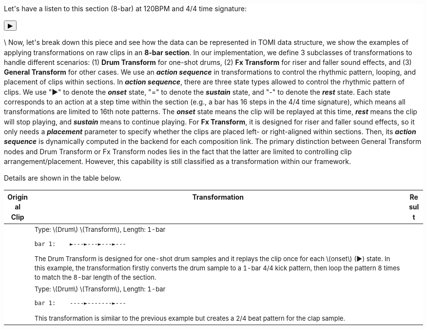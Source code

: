 Let's have a listen to this section (8-bar) at 120BPM and 4/4 time signature:
<div class="audio_wrapper">
<button id="play_btn_full_demo" class="play_btn">▶</button>
<div id="waveform_full_demo" class="waveform"></div>
</div>

\\
Now, let's break down this piece and see how the data can be represented in TOMI data structure, we show the examples of applying transformations on raw clips in an **8-bar section**. 
In our implementation, we define 3 subclasses of transformations to handle different scenarios: (1) **Drum Transform** for one-shot drums, (2) **Fx Transform** for riser 
and faller sound effects, and (3) **General Transform** for other cases.
We use an _**action sequence**_ in transformations to control the rhythmic pattern, looping, and placement of clips within sections.
In _**action sequence**_, there are three state types allowed to control the rhythmic pattern of clips. We use "►" to denote the _**onset**_ state, "=" to
denote the _**sustain**_ state, and "-" to denote the _**rest**_ state. Each state corresponds to an action 
at a step time within the section (e.g., a bar has 16 steps in the 4/4 time signature), which means all transformations are limited to 16th note patterns. 
The _**onset**_ state means the clip will 
be replayed at this time, _**rest**_ means the clip will stop playing, and _**sustain**_ means to continue playing. 
For **Fx Transform**, it is designed for riser and faller sound effects, so it only needs a _**placement**_ parameter to specify whether the 
clips are placed left- or right-aligned within sections. Then, its _**action sequence**_ is dynamically computed in the backend for each composition link.
The primary distinction between General Transform nodes and Drum Transform or Fx Transform nodes lies in the fact that the latter are limited to controlling clip arrangement/placement. However, this capability is still classified as a transformation within our framework.

Details are shown in the table below.

<div class="center-stuff">
    <table id="demo_table">
        <thead>
            <tr>
                <th class="table_col">Original Clip</th>
                <th class="table_col">Transformation</th>
                <th class="table_col">Result</th>
            </tr>
        </thead>
        <tbody>
            <tr>
                <td class="audio_td" data-audio-src="audio/tomi_demos/raw_kick.mp3" desc="Audio - One-Shot Kick Drum"></td>
                <td class="audio_td" style="font-size: small">
                    Type: \(Drum\) \(Transform\), Length: 1-bar<br>
                    <pre>bar 1:    ►---►---►---►---</pre>
                    The Drum Transform  is designed for one-shot drum samples and it replays the clip once for each \(onset\) (►) state. In this example, the transformation firstly converts the drum sample to a 1-bar 4/4 kick pattern, then loop the pattern 8 times to match the 8-bar length of the section.
                </td>
                <td class="audio_td" data-audio-src="audio/tomi_demos/processed_kick.mp3" desc="Audio - 4/4 Beat Kick Loop (8-bar)"></td>
            </tr>
            <tr>
                <td class="audio_td" data-audio-src="audio/tomi_demos/raw_clap.mp3" desc="Audio - One-Shot Clap Drum"></td>
                <td class="audio_td" style="font-size: small">
                    Type: \(Drum\) \(Transform\), Length: 1-bar<br>
                    <pre>bar 1:    ----►-------►---</pre>
                    This transformation is similar to the previous example but creates a 2/4 beat pattern for the clap sample.
                </td>